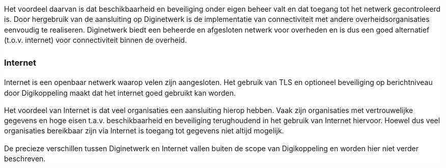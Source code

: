 Het voordeel daarvan is dat beschikbaarheid en beveiliging onder eigen beheer valt en dat toegang tot het netwerk gecontroleerd is. Door hergebruik van de aansluiting op Diginetwerk is de implementatie van connectiviteit met andere overheidsorganisaties eenvoudig te realiseren. Diginetwerk biedt een beheerde en afgesloten netwerk voor overheden en is dus een goed alternatief (t.o.v. internet) voor connectiviteit binnen de overheid.

### Internet

Internet is een openbaar netwerk waarop velen zijn aangesloten. Het gebruik van TLS en optioneel beveiliging op berichtniveau door Digikoppeling maakt dat het internet goed gebruikt kan worden.

Het voordeel van Internet is dat veel organisaties een aansluiting hierop hebben. Vaak zijn organisaties met vertrouwelijke gegevens en hoge eisen t.a.v. beschikbaarheid en beveiliging terughoudend in het gebruik van Internet hiervoor. Hoewel dus veel organisaties bereikbaar zijn via Internet is toegang tot gegevens niet altijd mogelijk.

De precieze verschillen tussen Diginetwerk en Internet vallen buiten de scope van Digikoppeling en worden hier niet verder beschreven.

